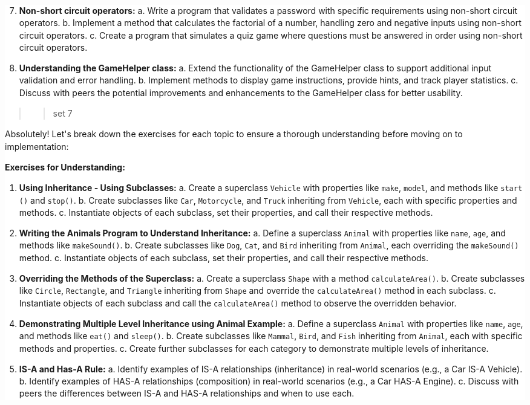 7. **Non-short circuit operators:**
   a. Write a program that validates a password with specific requirements using non-short circuit operators.
   b. Implement a method that calculates the factorial of a number, handling zero and negative inputs using non-short circuit operators.
   c. Create a program that simulates a quiz game where questions must be answered in order using non-short circuit operators.

8. **Understanding the GameHelper class:**
   a. Extend the functionality of the GameHelper class to support additional input validation and error handling.
   b. Implement methods to display game instructions, provide hints, and track player statistics.
   c. Discuss with peers the potential improvements and enhancements to the GameHelper class for better usability.

>> set 7

Absolutely! Let's break down the exercises for each topic to ensure a thorough understanding before moving on to implementation:

**Exercises for Understanding:**

1. **Using Inheritance - Using Subclasses:**
   a. Create a superclass `Vehicle` with properties like `make`, `model`, and methods like `start()` and `stop()`.
   b. Create subclasses like `Car`, `Motorcycle`, and `Truck` inheriting from `Vehicle`, each with specific properties and methods.
   c. Instantiate objects of each subclass, set their properties, and call their respective methods.

2. **Writing the Animals Program to Understand Inheritance:**
   a. Define a superclass `Animal` with properties like `name`, `age`, and methods like `makeSound()`.
   b. Create subclasses like `Dog`, `Cat`, and `Bird` inheriting from `Animal`, each overriding the `makeSound()` method.
   c. Instantiate objects of each subclass, set their properties, and call their respective methods.

3. **Overriding the Methods of the Superclass:**
   a. Create a superclass `Shape` with a method `calculateArea()`.
   b. Create subclasses like `Circle`, `Rectangle`, and `Triangle` inheriting from `Shape` and override the `calculateArea()` method in each subclass.
   c. Instantiate objects of each subclass and call the `calculateArea()` method to observe the overridden behavior.

4. **Demonstrating Multiple Level Inheritance using Animal Example:**
   a. Define a superclass `Animal` with properties like `name`, `age`, and methods like `eat()` and `sleep()`.
   b. Create subclasses like `Mammal`, `Bird`, and `Fish` inheriting from `Animal`, each with specific methods and properties.
   c. Create further subclasses for each category to demonstrate multiple levels of inheritance.

5. **IS-A and Has-A Rule:**
   a. Identify examples of IS-A relationships (inheritance) in real-world scenarios (e.g., a Car IS-A Vehicle).
   b. Identify examples of HAS-A relationships (composition) in real-world scenarios (e.g., a Car HAS-A Engine).
   c. Discuss with peers the differences between IS-A and HAS-A relationships and when to use each.
